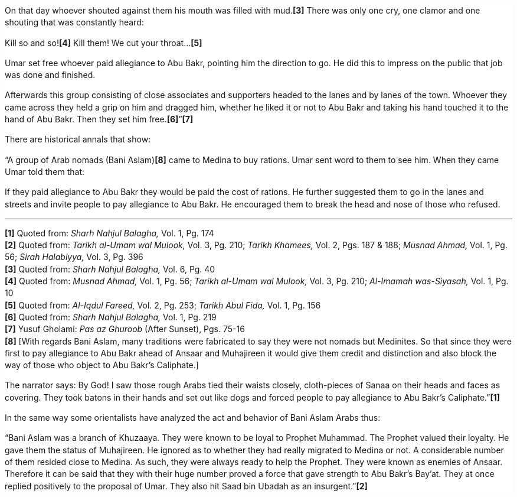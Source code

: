 On that day whoever shouted against them his mouth was filled with
mud.**[3]** There was only one cry, one clamor and one shouting that was
constantly heard:

Kill so and so!**[4]** Kill them! We cut your throat…**[5]**

Umar set free whoever paid allegiance to Abu Bakr, pointing him the
direction to go. He did this to impress on the public that job was done
and finished.

Afterwards this group consisting of close associates and supporters
headed to the lanes and by lanes of the town. Whoever they came across
they held a grip on him and dragged him, whether he liked it or not to
Abu Bakr and taking his hand touched it to the hand of Abu Bakr. Then
they set him free.**[6]**”**[7]**

There are historical annals that show:

“A group of Arab nomads (Bani Aslam)**[8]** came to Medina to buy
rations. Umar sent word to them to see him. When they came Umar told
them that:

If they paid allegiance to Abu Bakr they would be paid the cost of
rations. He further suggested them to go in the lanes and streets and
invite people to pay allegiance to Abu Bakr. He encouraged them to break
the head and nose of those who refused.

------------------------------------------------------------------------

**[1]** Quoted from: *Sharh Nahjul Balagha,* Vol. 1, Pg. 174  
**[2]** Quoted from: *Tarikh al-Umam wal Mulook,* Vol. 3, Pg. 210;
*Tarikh Khamees,* Vol. 2, Pgs. 187 & 188; *Musnad Ahmad,* Vol. 1, Pg.
56; *Sirah Halabiyya,* Vol. 3, Pg. 396  
**[3]** Quoted from: *Sharh Nahjul Balagha,* Vol. 6, Pg. 40  
**[4]** Quoted from: *Musnad Ahmad,* Vol. 1, Pg. 56; *Tarikh al-Umam wal
Mulook,* Vol. 3, Pg. 210; *Al-Imamah was-Siyasah,* Vol. 1, Pg. 10  
**[5]** Quoted from: *Al-Iqdul Fareed,* Vol. 2, Pg. 253; *Tarikh Abul
Fida,* Vol. 1, Pg. 156  
**[6]** Quoted from: *Sharh Nahjul Balagha,* Vol. 1, Pg. 219  
**[7]** Yusuf Gholami: *Pas az Ghuroob* (After Sunset), Pgs. 75-16  
**[8]** [With regards Bani Aslam, many traditions were fabricated to say
they were not nomads but Medinites. So that since they were first to pay
allegiance to Abu Bakr ahead of Ansaar and Muhajireen it would give them
credit and distinction and also block the way of those who object to Abu
Bakr’s Caliphate.]

The narrator says: By God! I saw those rough Arabs tied their waists
closely, cloth-pieces of Sanaa on their heads and faces as covering.
They took batons in their hands and set out like dogs and forced people
to pay allegiance to Abu Bakr’s Caliphate.”**[1]**

In the same way some orientalists have analyzed the act and behavior of
Bani Aslam Arabs thus:

“Bani Aslam was a branch of Khuzaaya. They were known to be loyal to
Prophet Muhammad. The Prophet valued their loyalty. He gave them the
status of Muhajireen. He ignored as to whether they had really migrated
to Medina or not. A considerable number of them resided close to Medina.
As such, they were always ready to help the Prophet. They were known as
enemies of Ansaar. Therefore it can be said that they with their huge
number proved a force that gave strength to Abu Bakr’s Bay’at. They at
once replied positively to the proposal of Umar. They also hit Saad bin
Ubadah as an insurgent.”**[2]**
